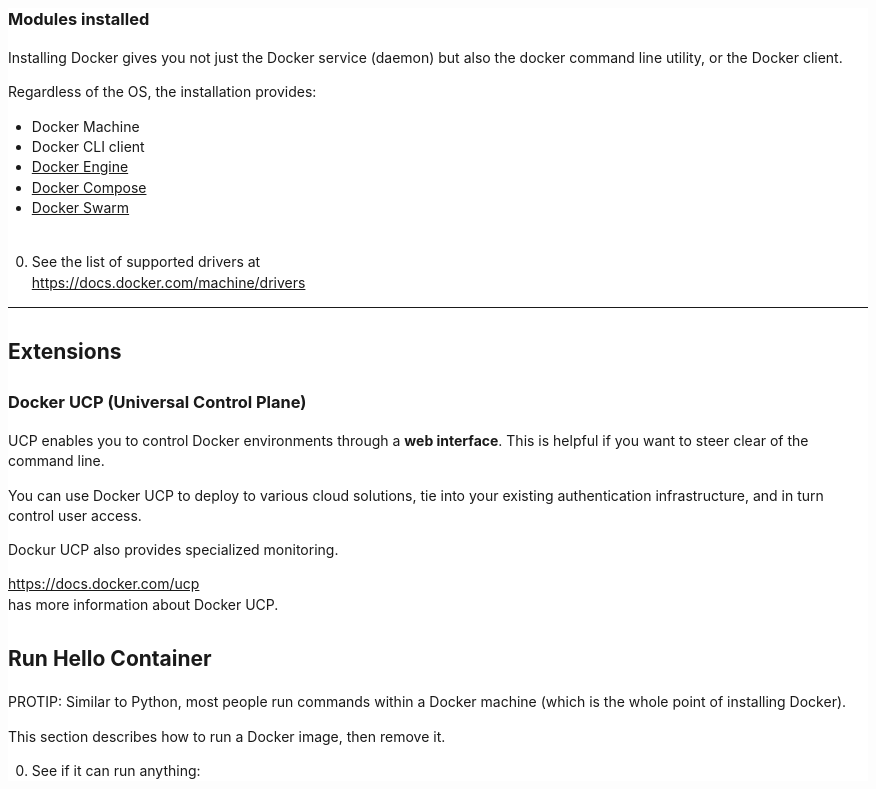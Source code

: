 
<a name="ModulesInstalled"></a>

### Modules installed #

   Installing Docker gives you not just the Docker service (daemon) 
   but also the docker command line utility, or the Docker client.

   Regardless of the OS, the installation provides: 

   * Docker Machine
   * Docker CLI client
   * <a href="#DockerEngine">Docker Engine</a>
   * <a href="#DockerCompose">Docker Compose</a>
   * <a href="#DockerSwarm">Docker Swarm</a>
   <br /><br />

0. See the list of supported drivers at<br />
   <a target="_blank" href="https://docs.docker.com/machine/drivers/">
   https://docs.docker.com/machine/drivers</a>



<hr />

## Extensions


<a name="DockerUCP"></a>

### Docker UCP (Universal Control Plane) #

   UCP enables you to control Docker environments through a 
   <strong>web interface</strong>.
   This is helpful if you want to steer clear of the command line. 

   You can use Docker UCP to deploy to various cloud solutions, 
   tie into your existing authentication infrastructure, 
   and in turn control user access.

   Dockur UCP also provides specialized monitoring.

   <a target="_blank" href="https://docs.docker.com/ucp/">
   https://docs.docker.com/ucp</a><br />
   has more information about Docker UCP.




<a name="DockerHello"></a>

## Run Hello Container #

   PROTIP: Similar to Python, most people run commands within a Docker machine
   (which is the whole point of installing Docker).

   This section describes how to run a Docker image, then remove it.

0. See if it can run anything:
